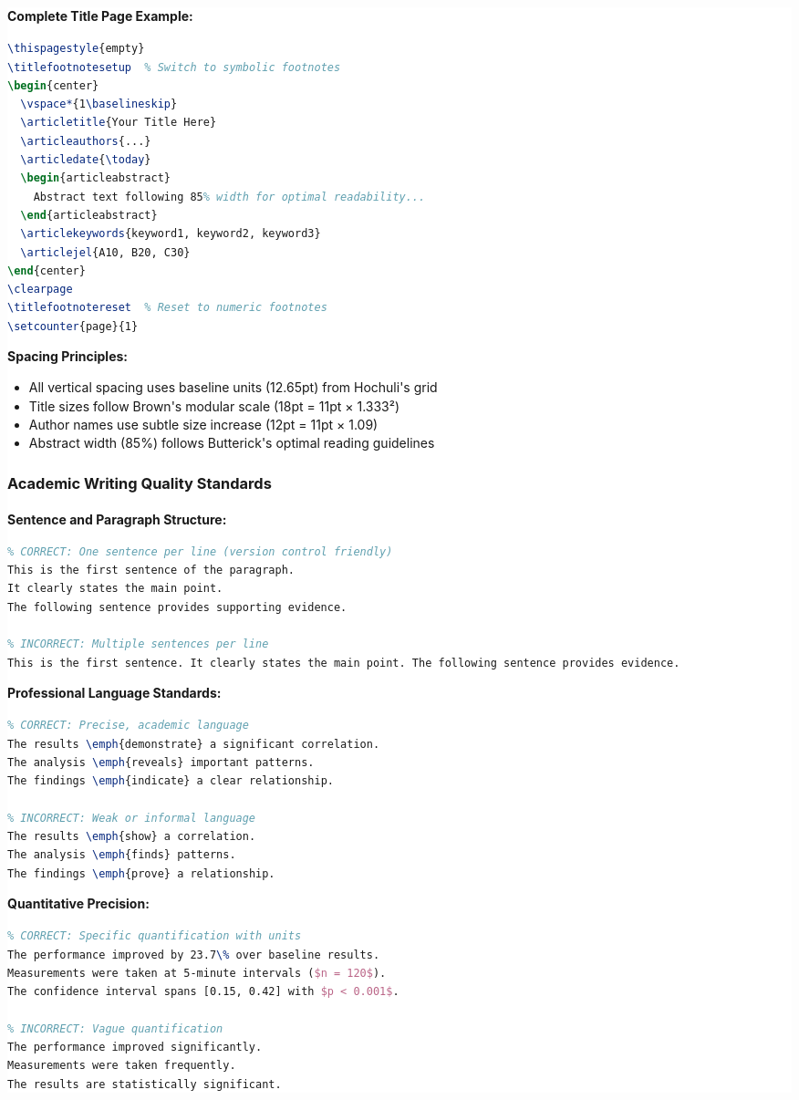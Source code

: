 **Complete Title Page Example:**
```latex
\thispagestyle{empty}
\titlefootnotesetup  % Switch to symbolic footnotes
\begin{center}
  \vspace*{1\baselineskip}
  \articletitle{Your Title Here}
  \articleauthors{...}
  \articledate{\today}
  \begin{articleabstract}
    Abstract text following 85% width for optimal readability...
  \end{articleabstract}
  \articlekeywords{keyword1, keyword2, keyword3}
  \articlejel{A10, B20, C30}
\end{center}
\clearpage
\titlefootnotereset  % Reset to numeric footnotes
\setcounter{page}{1}
```

**Spacing Principles:**
- All vertical spacing uses baseline units (12.65pt) from Hochuli's grid
- Title sizes follow Brown's modular scale (18pt = 11pt × 1.333²)
- Author names use subtle size increase (12pt = 11pt × 1.09)
- Abstract width (85%) follows Butterick's optimal reading guidelines

### Academic Writing Quality Standards

**Sentence and Paragraph Structure:**
```latex
% CORRECT: One sentence per line (version control friendly)
This is the first sentence of the paragraph.
It clearly states the main point.
The following sentence provides supporting evidence.

% INCORRECT: Multiple sentences per line
This is the first sentence. It clearly states the main point. The following sentence provides evidence.
```

**Professional Language Standards:**
```latex
% CORRECT: Precise, academic language
The results \emph{demonstrate} a significant correlation.
The analysis \emph{reveals} important patterns.
The findings \emph{indicate} a clear relationship.

% INCORRECT: Weak or informal language
The results \emph{show} a correlation.
The analysis \emph{finds} patterns.
The findings \emph{prove} a relationship.
```

**Quantitative Precision:**
```latex
% CORRECT: Specific quantification with units
The performance improved by 23.7\% over baseline results.
Measurements were taken at 5-minute intervals ($n = 120$).
The confidence interval spans [0.15, 0.42] with $p < 0.001$.

% INCORRECT: Vague quantification
The performance improved significantly.
Measurements were taken frequently.
The results are statistically significant.
```
